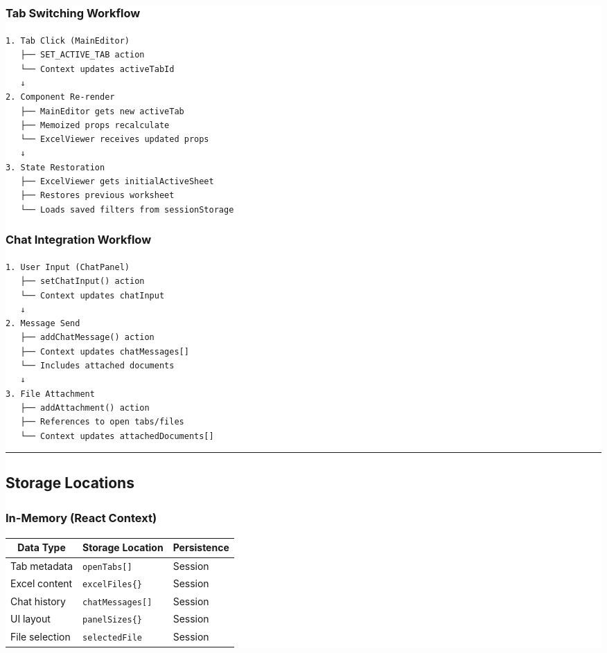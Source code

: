 ### Tab Switching Workflow
```
1. Tab Click (MainEditor)
   ├── SET_ACTIVE_TAB action
   └── Context updates activeTabId
   ↓
2. Component Re-render
   ├── MainEditor gets new activeTab
   ├── Memoized props recalculate
   └── ExcelViewer receives updated props
   ↓
3. State Restoration
   ├── ExcelViewer gets initialActiveSheet
   ├── Restores previous worksheet
   └── Loads saved filters from sessionStorage
```

### Chat Integration Workflow
```
1. User Input (ChatPanel)
   ├── setChatInput() action
   └── Context updates chatInput
   ↓
2. Message Send
   ├── addChatMessage() action
   ├── Context updates chatMessages[]
   └── Includes attached documents
   ↓
3. File Attachment
   ├── addAttachment() action
   ├── References to open tabs/files
   └── Context updates attachedDocuments[]
```

---

## Storage Locations

### In-Memory (React Context)
| Data Type | Storage Location | Persistence |
|-----------|-----------------|-------------|
| Tab metadata | `openTabs[]` | Session |
| Excel content | `excelFiles{}` | Session |
| Chat history | `chatMessages[]` | Session |
| UI layout | `panelSizes{}` | Session |
| File selection | `selectedFile` | Session |
